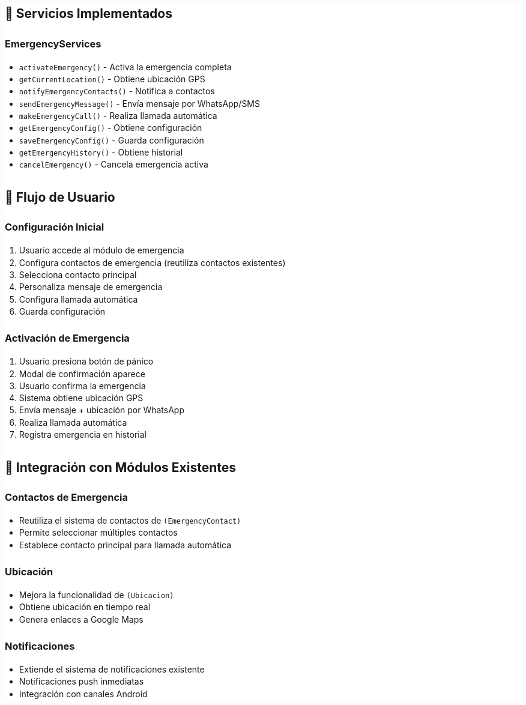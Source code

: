 ## 🔧 Servicios Implementados

### EmergencyServices
- `activateEmergency()` - Activa la emergencia completa
- `getCurrentLocation()` - Obtiene ubicación GPS
- `notifyEmergencyContacts()` - Notifica a contactos
- `sendEmergencyMessage()` - Envía mensaje por WhatsApp/SMS
- `makeEmergencyCall()` - Realiza llamada automática
- `getEmergencyConfig()` - Obtiene configuración
- `saveEmergencyConfig()` - Guarda configuración
- `getEmergencyHistory()` - Obtiene historial
- `cancelEmergency()` - Cancela emergencia activa

## 📱 Flujo de Usuario

### Configuración Inicial
1. Usuario accede al módulo de emergencia
2. Configura contactos de emergencia (reutiliza contactos existentes)
3. Selecciona contacto principal
4. Personaliza mensaje de emergencia
5. Configura llamada automática
6. Guarda configuración

### Activación de Emergencia
1. Usuario presiona botón de pánico
2. Modal de confirmación aparece
3. Usuario confirma la emergencia
4. Sistema obtiene ubicación GPS
5. Envía mensaje + ubicación por WhatsApp
6. Realiza llamada automática
7. Registra emergencia en historial

## 🔗 Integración con Módulos Existentes

### Contactos de Emergencia
- Reutiliza el sistema de contactos de `(EmergencyContact)`
- Permite seleccionar múltiples contactos
- Establece contacto principal para llamada automática

### Ubicación
- Mejora la funcionalidad de `(Ubicacion)`
- Obtiene ubicación en tiempo real
- Genera enlaces a Google Maps

### Notificaciones
- Extiende el sistema de notificaciones existente
- Notificaciones push inmediatas
- Integración con canales Android
